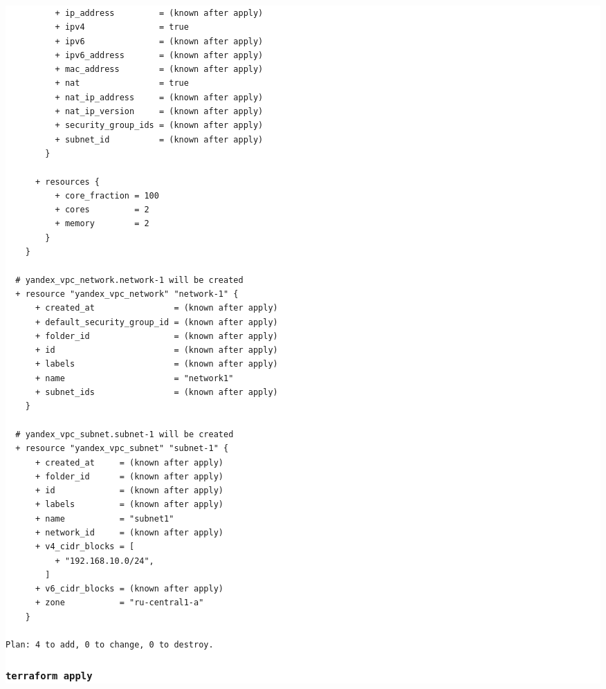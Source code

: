 ```aiignore
          + ip_address         = (known after apply)
          + ipv4               = true
          + ipv6               = (known after apply)
          + ipv6_address       = (known after apply)
          + mac_address        = (known after apply)
          + nat                = true
          + nat_ip_address     = (known after apply)
          + nat_ip_version     = (known after apply)
          + security_group_ids = (known after apply)
          + subnet_id          = (known after apply)
        }

      + resources {
          + core_fraction = 100
          + cores         = 2
          + memory        = 2
        }
    }

  # yandex_vpc_network.network-1 will be created
  + resource "yandex_vpc_network" "network-1" {
      + created_at                = (known after apply)
      + default_security_group_id = (known after apply)
      + folder_id                 = (known after apply)
      + id                        = (known after apply)
      + labels                    = (known after apply)
      + name                      = "network1"
      + subnet_ids                = (known after apply)
    }

  # yandex_vpc_subnet.subnet-1 will be created
  + resource "yandex_vpc_subnet" "subnet-1" {
      + created_at     = (known after apply)
      + folder_id      = (known after apply)
      + id             = (known after apply)
      + labels         = (known after apply)
      + name           = "subnet1"
      + network_id     = (known after apply)
      + v4_cidr_blocks = [
          + "192.168.10.0/24",
        ]
      + v6_cidr_blocks = (known after apply)
      + zone           = "ru-central1-a"
    }

Plan: 4 to add, 0 to change, 0 to destroy.

```

### `terraform apply`
